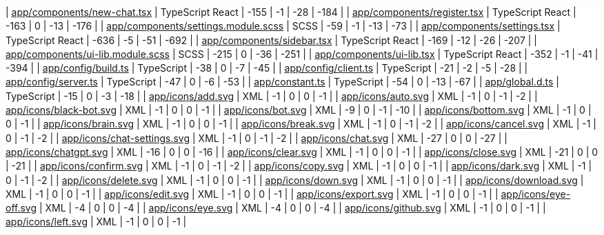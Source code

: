 | [app/components/new-chat.tsx](/app/components/new-chat.tsx) | TypeScript React | -155 | -1 | -28 | -184 |
| [app/components/register.tsx](/app/components/register.tsx) | TypeScript React | -163 | 0 | -13 | -176 |
| [app/components/settings.module.scss](/app/components/settings.module.scss) | SCSS | -59 | -1 | -13 | -73 |
| [app/components/settings.tsx](/app/components/settings.tsx) | TypeScript React | -636 | -5 | -51 | -692 |
| [app/components/sidebar.tsx](/app/components/sidebar.tsx) | TypeScript React | -169 | -12 | -26 | -207 |
| [app/components/ui-lib.module.scss](/app/components/ui-lib.module.scss) | SCSS | -215 | 0 | -36 | -251 |
| [app/components/ui-lib.tsx](/app/components/ui-lib.tsx) | TypeScript React | -352 | -1 | -41 | -394 |
| [app/config/build.ts](/app/config/build.ts) | TypeScript | -38 | 0 | -7 | -45 |
| [app/config/client.ts](/app/config/client.ts) | TypeScript | -21 | -2 | -5 | -28 |
| [app/config/server.ts](/app/config/server.ts) | TypeScript | -47 | 0 | -6 | -53 |
| [app/constant.ts](/app/constant.ts) | TypeScript | -54 | 0 | -13 | -67 |
| [app/global.d.ts](/app/global.d.ts) | TypeScript | -15 | 0 | -3 | -18 |
| [app/icons/add.svg](/app/icons/add.svg) | XML | -1 | 0 | 0 | -1 |
| [app/icons/auto.svg](/app/icons/auto.svg) | XML | -1 | 0 | -1 | -2 |
| [app/icons/black-bot.svg](/app/icons/black-bot.svg) | XML | -1 | 0 | 0 | -1 |
| [app/icons/bot.svg](/app/icons/bot.svg) | XML | -9 | 0 | -1 | -10 |
| [app/icons/bottom.svg](/app/icons/bottom.svg) | XML | -1 | 0 | 0 | -1 |
| [app/icons/brain.svg](/app/icons/brain.svg) | XML | -1 | 0 | 0 | -1 |
| [app/icons/break.svg](/app/icons/break.svg) | XML | -1 | 0 | -1 | -2 |
| [app/icons/cancel.svg](/app/icons/cancel.svg) | XML | -1 | 0 | -1 | -2 |
| [app/icons/chat-settings.svg](/app/icons/chat-settings.svg) | XML | -1 | 0 | -1 | -2 |
| [app/icons/chat.svg](/app/icons/chat.svg) | XML | -27 | 0 | 0 | -27 |
| [app/icons/chatgpt.svg](/app/icons/chatgpt.svg) | XML | -16 | 0 | 0 | -16 |
| [app/icons/clear.svg](/app/icons/clear.svg) | XML | -1 | 0 | 0 | -1 |
| [app/icons/close.svg](/app/icons/close.svg) | XML | -21 | 0 | 0 | -21 |
| [app/icons/confirm.svg](/app/icons/confirm.svg) | XML | -1 | 0 | -1 | -2 |
| [app/icons/copy.svg](/app/icons/copy.svg) | XML | -1 | 0 | 0 | -1 |
| [app/icons/dark.svg](/app/icons/dark.svg) | XML | -1 | 0 | -1 | -2 |
| [app/icons/delete.svg](/app/icons/delete.svg) | XML | -1 | 0 | 0 | -1 |
| [app/icons/down.svg](/app/icons/down.svg) | XML | -1 | 0 | 0 | -1 |
| [app/icons/download.svg](/app/icons/download.svg) | XML | -1 | 0 | 0 | -1 |
| [app/icons/edit.svg](/app/icons/edit.svg) | XML | -1 | 0 | 0 | -1 |
| [app/icons/export.svg](/app/icons/export.svg) | XML | -1 | 0 | 0 | -1 |
| [app/icons/eye-off.svg](/app/icons/eye-off.svg) | XML | -4 | 0 | 0 | -4 |
| [app/icons/eye.svg](/app/icons/eye.svg) | XML | -4 | 0 | 0 | -4 |
| [app/icons/github.svg](/app/icons/github.svg) | XML | -1 | 0 | 0 | -1 |
| [app/icons/left.svg](/app/icons/left.svg) | XML | -1 | 0 | 0 | -1 |